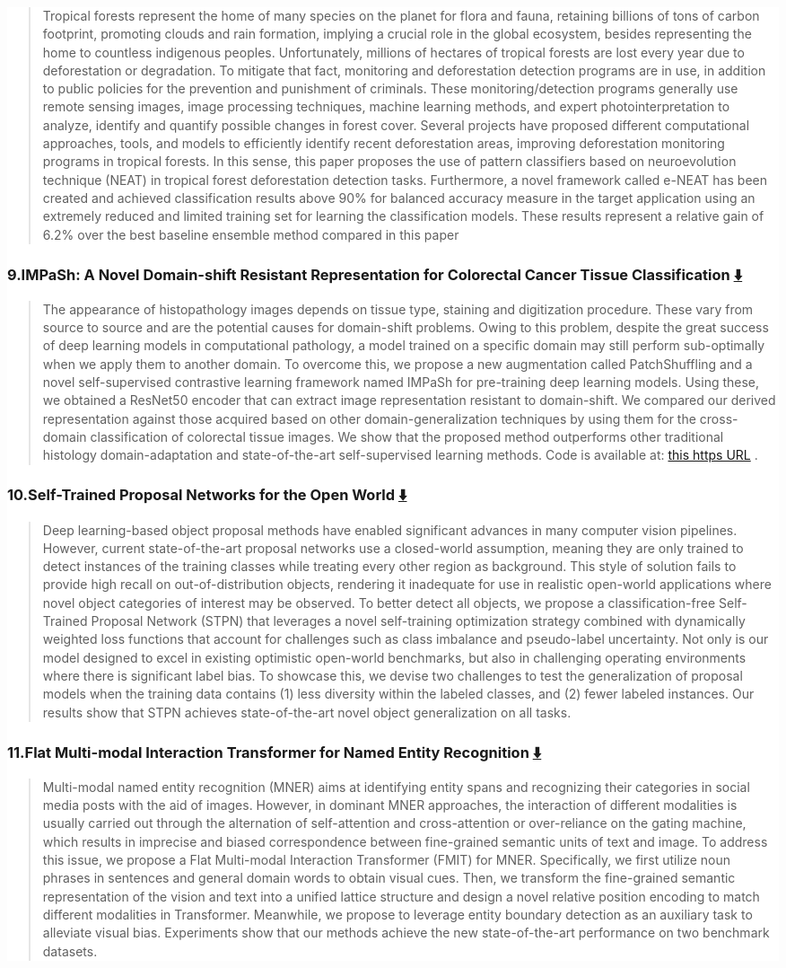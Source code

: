 >  Tropical forests represent the home of many species on the planet for flora and fauna, retaining billions of tons of carbon footprint, promoting clouds and rain formation, implying a crucial role in the global ecosystem, besides representing the home to countless indigenous peoples. Unfortunately, millions of hectares of tropical forests are lost every year due to deforestation or degradation. To mitigate that fact, monitoring and deforestation detection programs are in use, in addition to public policies for the prevention and punishment of criminals. These monitoring/detection programs generally use remote sensing images, image processing techniques, machine learning methods, and expert photointerpretation to analyze, identify and quantify possible changes in forest cover. Several projects have proposed different computational approaches, tools, and models to efficiently identify recent deforestation areas, improving deforestation monitoring programs in tropical forests. In this sense, this paper proposes the use of pattern classifiers based on neuroevolution technique (NEAT) in tropical forest deforestation detection tasks. Furthermore, a novel framework called e-NEAT has been created and achieved classification results above $90\%$ for balanced accuracy measure in the target application using an extremely reduced and limited training set for learning the classification models. These results represent a relative gain of $6.2\%$ over the best baseline ensemble method compared in this paper      
### 9.IMPaSh: A Novel Domain-shift Resistant Representation for Colorectal Cancer Tissue Classification  [ :arrow_down: ](https://arxiv.org/pdf/2208.11052.pdf)
>  The appearance of histopathology images depends on tissue type, staining and digitization procedure. These vary from source to source and are the potential causes for domain-shift problems. Owing to this problem, despite the great success of deep learning models in computational pathology, a model trained on a specific domain may still perform sub-optimally when we apply them to another domain. To overcome this, we propose a new augmentation called PatchShuffling and a novel self-supervised contrastive learning framework named IMPaSh for pre-training deep learning models. Using these, we obtained a ResNet50 encoder that can extract image representation resistant to domain-shift. We compared our derived representation against those acquired based on other domain-generalization techniques by using them for the cross-domain classification of colorectal tissue images. We show that the proposed method outperforms other traditional histology domain-adaptation and state-of-the-art self-supervised learning methods. Code is available at: <a class="link-external link-https" href="https://github.com/trinhvg/IMPash" rel="external noopener nofollow">this https URL</a> .      
### 10.Self-Trained Proposal Networks for the Open World  [ :arrow_down: ](https://arxiv.org/pdf/2208.11050.pdf)
>  Deep learning-based object proposal methods have enabled significant advances in many computer vision pipelines. However, current state-of-the-art proposal networks use a closed-world assumption, meaning they are only trained to detect instances of the training classes while treating every other region as background. This style of solution fails to provide high recall on out-of-distribution objects, rendering it inadequate for use in realistic open-world applications where novel object categories of interest may be observed. To better detect all objects, we propose a classification-free Self-Trained Proposal Network (STPN) that leverages a novel self-training optimization strategy combined with dynamically weighted loss functions that account for challenges such as class imbalance and pseudo-label uncertainty. Not only is our model designed to excel in existing optimistic open-world benchmarks, but also in challenging operating environments where there is significant label bias. To showcase this, we devise two challenges to test the generalization of proposal models when the training data contains (1) less diversity within the labeled classes, and (2) fewer labeled instances. Our results show that STPN achieves state-of-the-art novel object generalization on all tasks.      
### 11.Flat Multi-modal Interaction Transformer for Named Entity Recognition  [ :arrow_down: ](https://arxiv.org/pdf/2208.11039.pdf)
>  Multi-modal named entity recognition (MNER) aims at identifying entity spans and recognizing their categories in social media posts with the aid of images. However, in dominant MNER approaches, the interaction of different modalities is usually carried out through the alternation of self-attention and cross-attention or over-reliance on the gating machine, which results in imprecise and biased correspondence between fine-grained semantic units of text and image. To address this issue, we propose a Flat Multi-modal Interaction Transformer (FMIT) for MNER. Specifically, we first utilize noun phrases in sentences and general domain words to obtain visual cues. Then, we transform the fine-grained semantic representation of the vision and text into a unified lattice structure and design a novel relative position encoding to match different modalities in Transformer. Meanwhile, we propose to leverage entity boundary detection as an auxiliary task to alleviate visual bias. Experiments show that our methods achieve the new state-of-the-art performance on two benchmark datasets.      